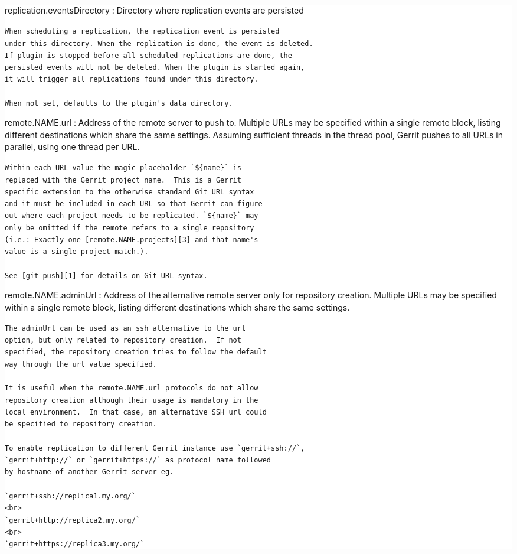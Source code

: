 replication.eventsDirectory
: Directory where replication events are persisted

	When scheduling a replication, the replication event is persisted
	under this directory. When the replication is done, the event is deleted.
	If plugin is stopped before all scheduled replications are done, the
	persisted events will not be deleted. When the plugin is started again,
	it will trigger all replications found under this directory.

	When not set, defaults to the plugin's data directory.

remote.NAME.url
:	Address of the remote server to push to.  Multiple URLs may be
	specified within a single remote block, listing different
	destinations which share the same settings.  Assuming
	sufficient threads in the thread pool, Gerrit pushes to all
	URLs in parallel, using one thread per URL.

	Within each URL value the magic placeholder `${name}` is
	replaced with the Gerrit project name.  This is a Gerrit
	specific extension to the otherwise standard Git URL syntax
	and it must be included in each URL so that Gerrit can figure
	out where each project needs to be replicated. `${name}` may
	only be omitted if the remote refers to a single repository
	(i.e.: Exactly one [remote.NAME.projects][3] and that name's
	value is a single project match.).

	See [git push][1] for details on Git URL syntax.

[1]: http://www.git-scm.com/docs/git-push#URLS
[3]: #remote.NAME.projects

remote.NAME.adminUrl
:	Address of the alternative remote server only for repository
	creation.  Multiple URLs may be specified within a single
	remote block, listing different destinations which share the
	same settings.

	The adminUrl can be used as an ssh alternative to the url
	option, but only related to repository creation.  If not
	specified, the repository creation tries to follow the default
	way through the url value specified.

	It is useful when the remote.NAME.url protocols do not allow
	repository creation although their usage is mandatory in the
	local environment.  In that case, an alternative SSH url could
	be specified to repository creation.

	To enable replication to different Gerrit instance use `gerrit+ssh://`,
	`gerrit+http://` or `gerrit+https://` as protocol name followed
	by hostname of another Gerrit server eg.

	`gerrit+ssh://replica1.my.org/`
	<br>
	`gerrit+http://replica2.my.org/`
	<br>
	`gerrit+https://replica3.my.org/`


[2]: #example_file